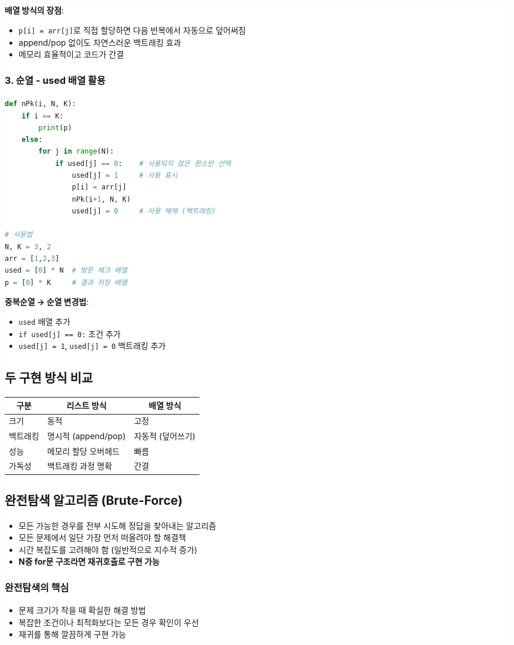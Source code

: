**배열 방식의 장점**:
- `p[i] = arr[j]`로 직접 할당하면 다음 반복에서 자동으로 덮어써짐
- append/pop 없이도 자연스러운 백트래킹 효과
- 메모리 효율적이고 코드가 간결

### 3. 순열 - used 배열 활용
```python
def nPk(i, N, K):
    if i == K:
        print(p)
    else:
        for j in range(N):
            if used[j] == 0:    # 사용되지 않은 원소만 선택
                used[j] = 1     # 사용 표시
                p[i] = arr[j]
                nPk(i+1, N, K)
                used[j] = 0     # 사용 해제 (백트래킹)

# 사용법
N, K = 3, 2
arr = [1,2,3]
used = [0] * N  # 방문 체크 배열
p = [0] * K     # 결과 저장 배열
```

**중복순열 → 순열 변경법**:
- `used` 배열 추가
- `if used[j] == 0:` 조건 추가
- `used[j] = 1`, `used[j] = 0` 백트래킹 추가

## 두 구현 방식 비교

| 구분 | 리스트 방식 | 배열 방식 |
|------|-------------|-----------|
| 크기 | 동적 | 고정 |
| 백트래킹 | 명시적 (append/pop) | 자동적 (덮어쓰기) |
| 성능 | 메모리 할당 오버헤드 | 빠름 |
| 가독성 | 백트래킹 과정 명확 | 간결 |

## 완전탐색 알고리즘 (Brute-Force)
- 모든 가능한 경우를 전부 시도해 정답을 찾아내는 알고리즘
- 모든 문제에서 일단 가장 먼저 떠올려야 할 해결책
- 시간 복잡도를 고려해야 함 (일반적으로 지수적 증가)
- **N중 for문 구조라면 재귀호출로 구현 가능**

### 완전탐색의 핵심
- 문제 크기가 작을 때 확실한 해결 방법
- 복잡한 조건이나 최적화보다는 모든 경우 확인이 우선
- 재귀를 통해 깔끔하게 구현 가능

